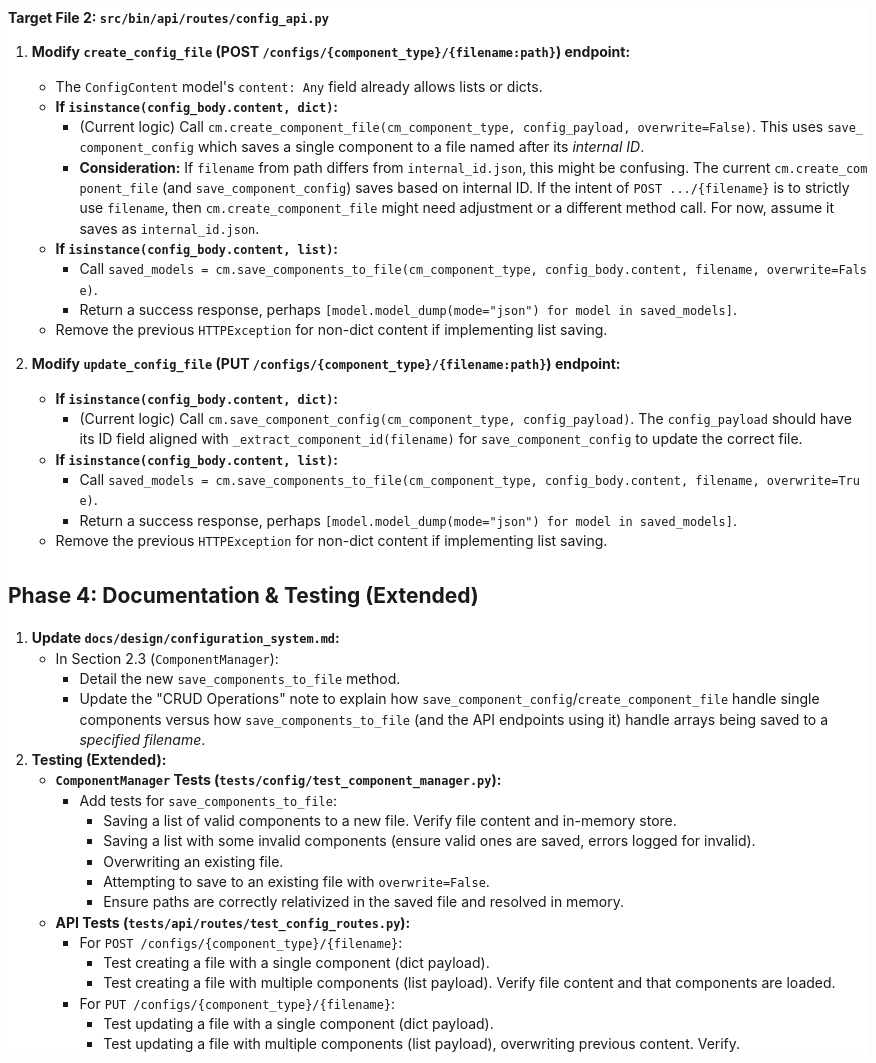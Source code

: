 **Target File 2: `src/bin/api/routes/config_api.py`**

1.  **Modify `create_config_file` (POST `/configs/{component_type}/{filename:path}`) endpoint:**
    *   The `ConfigContent` model's `content: Any` field already allows lists or dicts.
    *   **If `isinstance(config_body.content, dict)`:**
        *   (Current logic) Call `cm.create_component_file(cm_component_type, config_payload, overwrite=False)`. This uses `save_component_config` which saves a single component to a file named after its *internal ID*.
        *   **Consideration:** If `filename` from path differs from `internal_id.json`, this might be confusing. The current `cm.create_component_file` (and `save_component_config`) saves based on internal ID. If the intent of `POST .../{filename}` is to strictly use `filename`, then `cm.create_component_file` might need adjustment or a different method call. For now, assume it saves as `internal_id.json`.
    *   **If `isinstance(config_body.content, list)`:**
        *   Call `saved_models = cm.save_components_to_file(cm_component_type, config_body.content, filename, overwrite=False)`.
        *   Return a success response, perhaps `[model.model_dump(mode="json") for model in saved_models]`.
    *   Remove the previous `HTTPException` for non-dict content if implementing list saving.

2.  **Modify `update_config_file` (PUT `/configs/{component_type}/{filename:path}`) endpoint:**
    *   **If `isinstance(config_body.content, dict)`:**
        *   (Current logic) Call `cm.save_component_config(cm_component_type, config_payload)`. The `config_payload` should have its ID field aligned with `_extract_component_id(filename)` for `save_component_config` to update the correct file.
    *   **If `isinstance(config_body.content, list)`:**
        *   Call `saved_models = cm.save_components_to_file(cm_component_type, config_body.content, filename, overwrite=True)`.
        *   Return a success response, perhaps `[model.model_dump(mode="json") for model in saved_models]`.
    *   Remove the previous `HTTPException` for non-dict content if implementing list saving.

## Phase 4: Documentation & Testing (Extended)

1.  **Update `docs/design/configuration_system.md`:**
    *   In Section 2.3 (`ComponentManager`):
        *   Detail the new `save_components_to_file` method.
        *   Update the "CRUD Operations" note to explain how `save_component_config`/`create_component_file` handle single components versus how `save_components_to_file` (and the API endpoints using it) handle arrays being saved to a *specified filename*.
2.  **Testing (Extended):**
    *   **`ComponentManager` Tests (`tests/config/test_component_manager.py`):**
        *   Add tests for `save_components_to_file`:
            *   Saving a list of valid components to a new file. Verify file content and in-memory store.
            *   Saving a list with some invalid components (ensure valid ones are saved, errors logged for invalid).
            *   Overwriting an existing file.
            *   Attempting to save to an existing file with `overwrite=False`.
            *   Ensure paths are correctly relativized in the saved file and resolved in memory.
    *   **API Tests (`tests/api/routes/test_config_routes.py`):**
        *   For `POST /configs/{component_type}/{filename}`:
            *   Test creating a file with a single component (dict payload).
            *   Test creating a file with multiple components (list payload). Verify file content and that components are loaded.
        *   For `PUT /configs/{component_type}/{filename}`:
            *   Test updating a file with a single component (dict payload).
            *   Test updating a file with multiple components (list payload), overwriting previous content. Verify.
